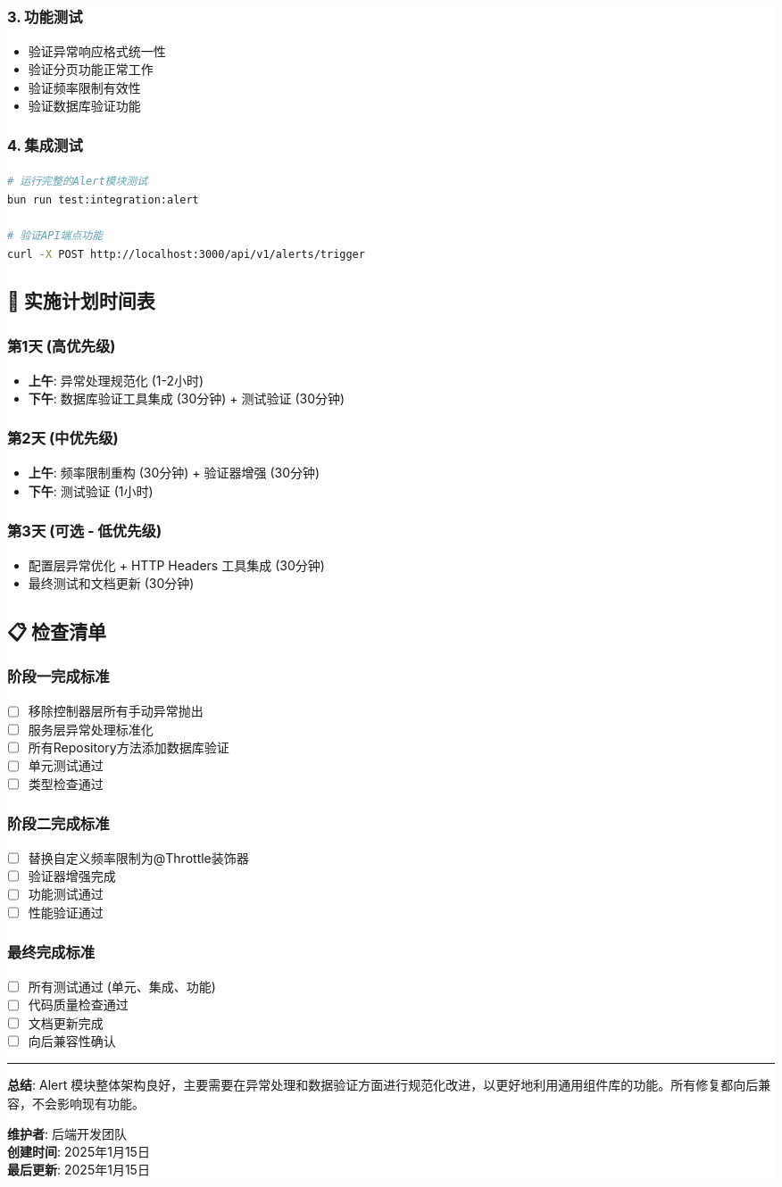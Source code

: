 ### 3. 功能测试
- 验证异常响应格式统一性
- 验证分页功能正常工作
- 验证频率限制有效性
- 验证数据库验证功能

### 4. 集成测试
```bash
# 运行完整的Alert模块测试
bun run test:integration:alert

# 验证API端点功能
curl -X POST http://localhost:3000/api/v1/alerts/trigger
```

## 🚀 实施计划时间表

### 第1天 (高优先级)
- **上午**: 异常处理规范化 (1-2小时)
- **下午**: 数据库验证工具集成 (30分钟) + 测试验证 (30分钟)

### 第2天 (中优先级)  
- **上午**: 频率限制重构 (30分钟) + 验证器增强 (30分钟)
- **下午**: 测试验证 (1小时)

### 第3天 (可选 - 低优先级)
- 配置层异常优化 + HTTP Headers 工具集成 (30分钟)
- 最终测试和文档更新 (30分钟)

## 📋 检查清单

### 阶段一完成标准
- [ ] 移除控制器层所有手动异常抛出
- [ ] 服务层异常处理标准化
- [ ] 所有Repository方法添加数据库验证
- [ ] 单元测试通过
- [ ] 类型检查通过

### 阶段二完成标准  
- [ ] 替换自定义频率限制为@Throttle装饰器
- [ ] 验证器增强完成
- [ ] 功能测试通过
- [ ] 性能验证通过

### 最终完成标准
- [ ] 所有测试通过 (单元、集成、功能)
- [ ] 代码质量检查通过
- [ ] 文档更新完成
- [ ] 向后兼容性确认

---

**总结**: Alert 模块整体架构良好，主要需要在异常处理和数据验证方面进行规范化改进，以更好地利用通用组件库的功能。所有修复都向后兼容，不会影响现有功能。

**维护者**: 后端开发团队  
**创建时间**: 2025年1月15日  
**最后更新**: 2025年1月15日